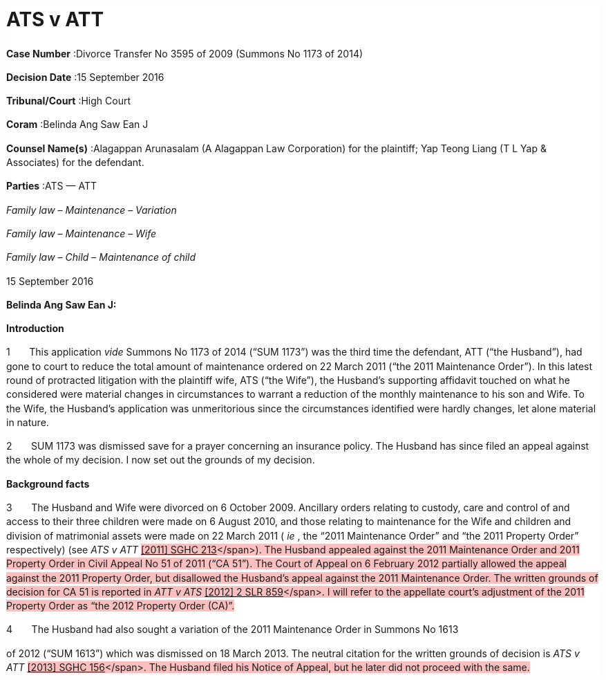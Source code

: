 # ATS v ATT 



**Case Number** :Divorce Transfer No 3595 of 2009 (Summons No 1173 of 2014) 

**Decision Date** :15 September 2016 

**Tribunal/Court** :High Court 

**Coram** :Belinda Ang Saw Ean J 

**Counsel Name(s)** :Alagappan Arunasalam (A Alagappan Law Corporation) for the plaintiff; Yap Teong Liang (T L Yap & Associates) for the defendant. 

**Parties** :ATS — ATT 

_Family law_ – _Maintenance_ – _Variation_ 

_Family law_ – _Maintenance_ – _Wife_ 

_Family law_ – _Child_ – _Maintenance of child_ 

15 September 2016 

**Belinda Ang Saw Ean J:** 

**Introduction** 

1       This application _vide_ Summons No 1173 of 2014 (“SUM 1173”) was the third time the defendant, ATT (“the Husband”), had gone to court to reduce the total amount of maintenance ordered on 22 March 2011 (“the 2011 Maintenance Order”). In this latest round of protracted litigation with the plaintiff wife, ATS (“the Wife”), the Husband’s supporting affidavit touched on what he considered were material changes in circumstances to warrant a reduction of the monthly maintenance to his son and Wife. To the Wife, the Husband’s application was unmeritorious since the circumstances identified were hardly changes, let alone material in nature. 

2       SUM 1173 was dismissed save for a prayer concerning an insurance policy. The Husband has since filed an appeal against the whole of my decision. I now set out the grounds of my decision. 

**Background facts** 

3       The Husband and Wife were divorced on 6 October 2009. Ancillary orders relating to custody, care and control of and access to their three children were made on 6 August 2010, and those relating to maintenance for the Wife and children and division of matrimonial assets were made on 22 March 2011 ( _ie_ , the “2011 Maintenance Order” and “the 2011 Property Order” respectively) (see _ATS v ATT_ <span style="background-color: #FAC0C0" class="citation">[[2011] SGHC 213]("https://www.open.gov.sg")</span>). The Husband appealed against the 2011 Maintenance Order and 2011 Property Order in Civil Appeal No 51 of 2011 (“CA 51”). The Court of Appeal on 6 February 2012 partially allowed the appeal against the 2011 Property Order, but disallowed the Husband’s appeal against the 2011 Maintenance Order. The written grounds of decision for CA 51 is reported in _ATT v ATS_ <span style="background-color: #FAC0C0" class="citation">[[2012] 2 SLR 859]("https://www.open.gov.sg")</span>. I will refer to the appellate court’s adjustment of the 2011 Property Order as “the 2012 Property Order (CA)”. 

4       The Husband had also sought a variation of the 2011 Maintenance Order in Summons No 1613 


of 2012 (“SUM 1613”) which was dismissed on 18 March 2013. The neutral citation for the written grounds of decision is _ATS v ATT_ <span style="background-color: #FAC0C0" class="citation">[[2013] SGHC 156]("https://www.open.gov.sg")</span>. The Husband filed his Notice of Appeal, but he later did not proceed with the same. 
